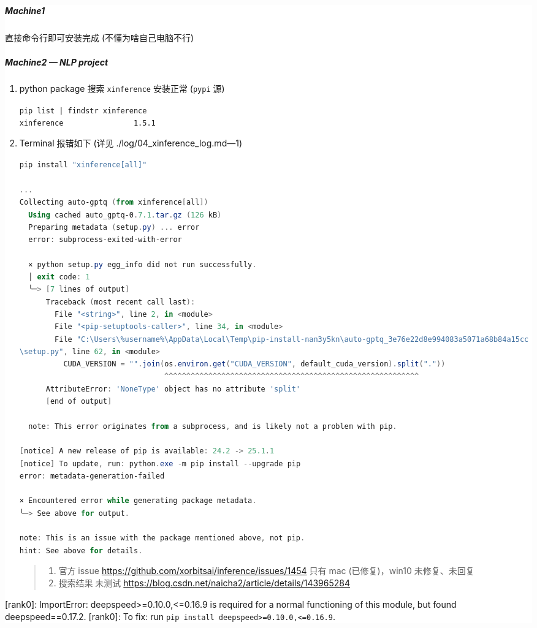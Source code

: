 ##### Machine1

直接命令行即可安装完成 (不懂为啥自己电脑不行)

##### Machine2 — NLP project

1. python package 搜索 `xinference` 安装正常 (`pypi` 源)

   ```
   pip list | findstr xinference
   xinference                1.5.1
   ```

   

2. Terminal 报错如下 (详见 ./log/04_xinference_log.md—1)

   ```powershell
   pip install "xinference[all]"
   
   ...
   Collecting auto-gptq (from xinference[all])
     Using cached auto_gptq-0.7.1.tar.gz (126 kB)
     Preparing metadata (setup.py) ... error
     error: subprocess-exited-with-error
   
     × python setup.py egg_info did not run successfully.
     │ exit code: 1
     ╰─> [7 lines of output]
         Traceback (most recent call last):
           File "<string>", line 2, in <module>
           File "<pip-setuptools-caller>", line 34, in <module>
           File "C:\Users\%username%\AppData\Local\Temp\pip-install-nan3y5kn\auto-gptq_3e76e22d8e994083a5071a68b84a15cc\setup.py", line 62, in <module> 
             CUDA_VERSION = "".join(os.environ.get("CUDA_VERSION", default_cuda_version).split("."))
                                    ^^^^^^^^^^^^^^^^^^^^^^^^^^^^^^^^^^^^^^^^^^^^^^^^^^^^^^^^^^
         AttributeError: 'NoneType' object has no attribute 'split'
         [end of output]
   
     note: This error originates from a subprocess, and is likely not a problem with pip.
   
   [notice] A new release of pip is available: 24.2 -> 25.1.1
   [notice] To update, run: python.exe -m pip install --upgrade pip
   error: metadata-generation-failed
   
   × Encountered error while generating package metadata.
   ╰─> See above for output.
   
   note: This is an issue with the package mentioned above, not pip.
   hint: See above for details.
   
   ```

   > 1. 官方 issue
   >    https://github.com/xorbitsai/inference/issues/1454
   >    只有 mac (已修复)，win10 未修复、未回复
   > 2. 搜索结果
   >    未测试 https://blog.csdn.net/naicha2/article/details/143965284


[rank0]: ImportError: deepspeed>=0.10.0,<=0.16.9 is required for a normal functioning of this module, but found deepspeed==0.17.2.
[rank0]: To fix: run `pip install deepspeed>=0.10.0,<=0.16.9`.